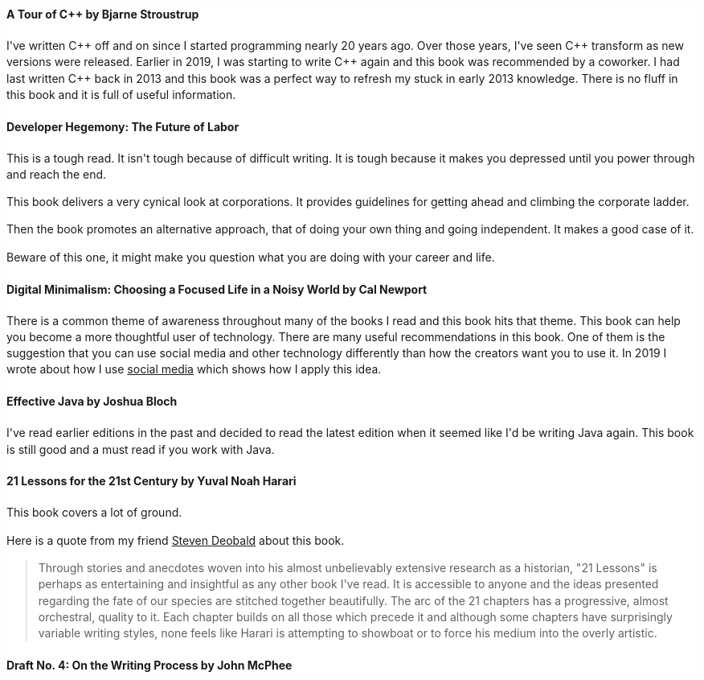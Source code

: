 #### A Tour of C++ by Bjarne Stroustrup

I've written C++ off and on since I started programming nearly 20 years ago.
Over those years, I've seen C++ transform as new versions were released.
Earlier in 2019, I was starting to write C++ again and this book was recommended by a coworker.
I had last written C++ back in 2013 and this book was a perfect way to refresh my stuck in early 2013 knowledge.
There is no fluff in this book and it is full of useful information.

#### Developer Hegemony: The Future of Labor

This is a tough read.
It isn't tough because of difficult writing.
It is tough because it makes you depressed until you power through and reach the end.

This book delivers a very cynical look at corporations.
It provides guidelines for getting ahead and climbing the corporate ladder.

Then the book promotes an alternative approach, that of doing your own thing and going independent.
It makes a good case of it.

Beware of this one, it might make you question what you are doing with your career and life.

#### Digital Minimalism: Choosing a Focused Life in a Noisy World by Cal Newport

There is a common theme of awareness throughout many of the books I read and this book hits that theme.
This book can help you become a more thoughtful user of technology.
There are many useful recommendations in this book.
One of them is the suggestion that you can use social media and other technology differently than how the creators want you to use it.
In 2019 I wrote about how I use [social media](/blog/2019/04/30/how-i-use-social-media/) which shows how I apply this idea.

#### Effective Java by Joshua Bloch

I've read earlier editions in the past and decided to read the latest edition when it seemed like I'd be writing Java again.
This book is still good and a must read if you work with Java.

#### 21 Lessons for the 21st Century by Yuval Noah Harari

This book covers a lot of ground.

Here is a quote from my friend [Steven Deobald](https://twitter.com/deobald) about this book.

> Through stories and anecdotes woven into his almost unbelievably extensive research as a historian, "21 Lessons" is perhaps as entertaining and insightful as any other book I've read. It is accessible to anyone and the ideas presented regarding the fate of our species are stitched together beautifully. The arc of the 21 chapters has a progressive, almost orchestral, quality to it. Each chapter builds on all those which precede it and although some chapters have surprisingly variable writing styles, none feels like Harari is attempting to showboat or to force his medium into the overly artistic.

#### Draft No. 4: On the Writing Process by John McPhee
